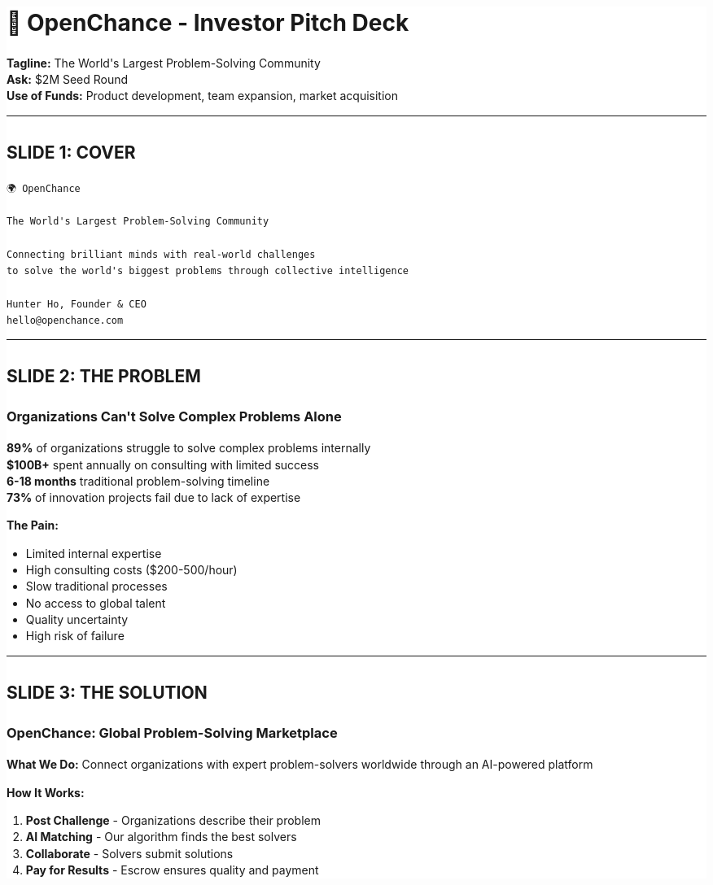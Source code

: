 # 🚀 OpenChance - Investor Pitch Deck

**Tagline:** The World's Largest Problem-Solving Community  
**Ask:** $2M Seed Round  
**Use of Funds:** Product development, team expansion, market acquisition

---

## SLIDE 1: COVER

```
🌍 OpenChance

The World's Largest Problem-Solving Community

Connecting brilliant minds with real-world challenges
to solve the world's biggest problems through collective intelligence

Hunter Ho, Founder & CEO
hello@openchance.com
```

---

## SLIDE 2: THE PROBLEM

### Organizations Can't Solve Complex Problems Alone

**89%** of organizations struggle to solve complex problems internally  
**$100B+** spent annually on consulting with limited success  
**6-18 months** traditional problem-solving timeline  
**73%** of innovation projects fail due to lack of expertise

**The Pain:**
- Limited internal expertise
- High consulting costs ($200-500/hour)
- Slow traditional processes
- No access to global talent
- Quality uncertainty
- High risk of failure

---

## SLIDE 3: THE SOLUTION

### OpenChance: Global Problem-Solving Marketplace

**What We Do:**
Connect organizations with expert problem-solvers worldwide through an AI-powered platform

**How It Works:**
1. **Post Challenge** - Organizations describe their problem
2. **AI Matching** - Our algorithm finds the best solvers
3. **Collaborate** - Solvers submit solutions
4. **Pay for Results** - Escrow ensures quality and payment

